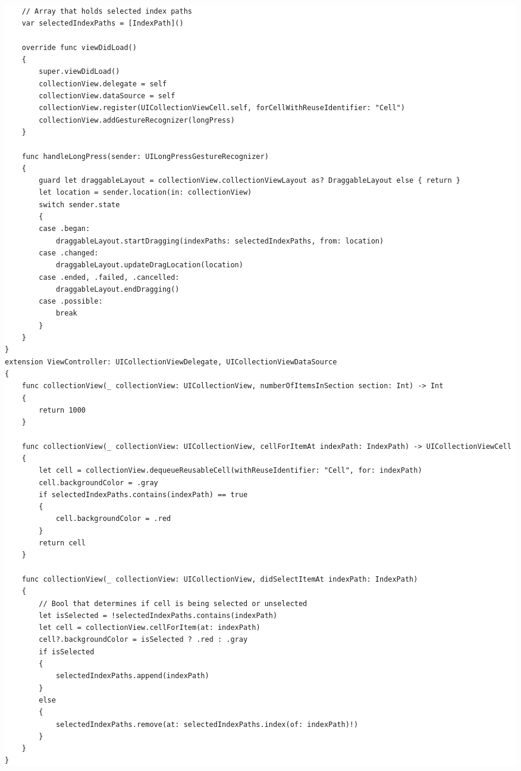         // Array that holds selected index paths
        var selectedIndexPaths = [IndexPath]()
        
        override func viewDidLoad()
        {
            super.viewDidLoad()
            collectionView.delegate = self
            collectionView.dataSource = self
            collectionView.register(UICollectionViewCell.self, forCellWithReuseIdentifier: "Cell")
            collectionView.addGestureRecognizer(longPress)
        }
        
        func handleLongPress(sender: UILongPressGestureRecognizer)
        {
            guard let draggableLayout = collectionView.collectionViewLayout as? DraggableLayout else { return }
            let location = sender.location(in: collectionView)
            switch sender.state
            {
            case .began:
                draggableLayout.startDragging(indexPaths: selectedIndexPaths, from: location)
            case .changed:
                draggableLayout.updateDragLocation(location)
            case .ended, .failed, .cancelled:
                draggableLayout.endDragging()
            case .possible:
                break
            }
        }
    }
    extension ViewController: UICollectionViewDelegate, UICollectionViewDataSource
    {
        func collectionView(_ collectionView: UICollectionView, numberOfItemsInSection section: Int) -> Int
        {
            return 1000
        }
        
        func collectionView(_ collectionView: UICollectionView, cellForItemAt indexPath: IndexPath) -> UICollectionViewCell
        {
            let cell = collectionView.dequeueReusableCell(withReuseIdentifier: "Cell", for: indexPath)
            cell.backgroundColor = .gray
            if selectedIndexPaths.contains(indexPath) == true
            {
                cell.backgroundColor = .red
            }
            return cell
        }
        
        func collectionView(_ collectionView: UICollectionView, didSelectItemAt indexPath: IndexPath)
        {
            // Bool that determines if cell is being selected or unselected
            let isSelected = !selectedIndexPaths.contains(indexPath)
            let cell = collectionView.cellForItem(at: indexPath)
            cell?.backgroundColor = isSelected ? .red : .gray
            if isSelected
            {
                selectedIndexPaths.append(indexPath)
            }
            else
            {
                selectedIndexPaths.remove(at: selectedIndexPaths.index(of: indexPath)!)
            }
        }
    }

